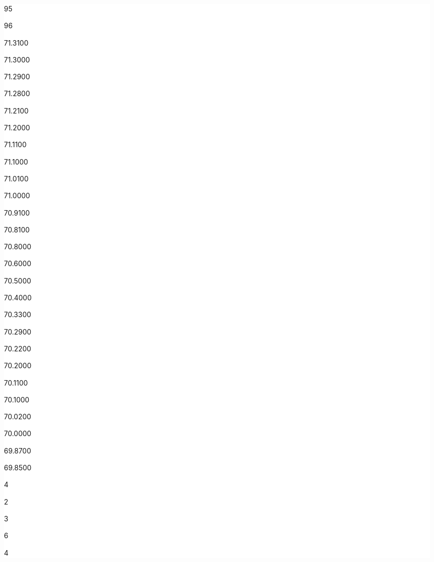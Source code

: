 95

96

71.3100

71.3000

71.2900

71.2800

71.2100

71.2000

71.1100

71.1000

71.0100

71.0000

70.9100

70.8100

70.8000

70.6000

70.5000

70.4000

70.3300

70.2900

70.2200

70.2000

70.1100

70.1000

70.0200

70.0000

69.8700

69.8500

4

2

3

6

4
